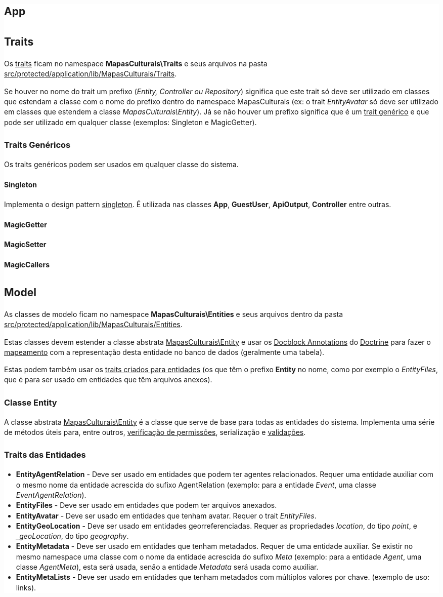 ## App

## Traits
Os [traits](http://php.net/manual/pt_BR/language.oop5.traits.php) ficam no namespace **MapasCulturais\Traits** e seus arquivos na pasta [src/protected/application/lib/MapasCulturais/Traits](../src/protected/application/lib/MapasCulturais/Traits). 

Se houver no nome do trait um prefixo (*Entity, Controller ou Repository*) significa que este trait só deve ser utilizado em classes que estendam a classe com o nome do prefixo dentro do namespace MapasCulturais (ex: o trait *EntityAvatar* só deve ser utilizado em classes que estendem a classe *MapasCulturais\Entity*). Já se não houver um prefixo significa que é um [trait genérico](#traits-genéricos) e que pode ser utilizado em qualquer classe (exemplos: Singleton e MagicGetter).


### Traits Genéricos
Os traits genéricos podem ser usados em qualquer classe do sistema.

#### Singleton
Implementa o design pattern [singleton](http://pt.wikipedia.org/wiki/Singleton). É utilizada nas classes **App**, **GuestUser**, **ApiOutput**, **Controller** entre outras.

#### MagicGetter
#### MagicSetter
#### MagicCallers


## Model
As classes de modelo ficam no namespace **MapasCulturais\Entities** e seus arquivos dentro da pasta [src/protected/application/lib/MapasCulturais/Entities](../src/protected/application/lib/MapasCulturais/Entities). 

Estas classes devem estender a classe abstrata [MapasCulturais\Entity](#classe-entity) e usar os [Docblock Annotations](http://docs.doctrine-project.org/en/latest/reference/annotations-reference.html) do [Doctrine](http://docs.doctrine-project.org/en/latest/index.html) para fazer o [mapeamento](http://docs.doctrine-project.org/en/latest/reference/basic-mapping.html) com a representação desta entidade no banco de dados (geralmente uma tabela). 

Estas podem também usar os [traits criados para entidades](#traits-das-entidades) (os que têm o prefixo **Entity** no nome, como por exemplo o *EntityFiles*, que é para ser usado em entidades que têm arquivos anexos).

### Classe Entity
A classe abstrata [MapasCulturais\Entity](../src/protected/application/lib/MapasCulturais/Entity.php) é a classe que serve de base para todas as entidades do sistema. Implementa uma série de métodos úteis para, entre outros, [verificação de permissões](#verificação-de-permissões), serialização e [validações](#validações).

### Traits das Entidades

- **EntityAgentRelation** - Deve ser usado em entidades que podem ter agentes relacionados. Requer uma entidade auxiliar com o mesmo nome da entidade acrescida do sufixo AgentRelation (exemplo: para a entidade *Event*, uma classe *EventAgentRelation*).
- **EntityFiles** - Deve ser usado em entidades que podem ter arquivos anexados.
- **EntityAvatar** - Deve ser usado em entidades que tenham avatar. Requer o trait *EntityFiles*.
- **EntityGeoLocation** - Deve ser usado em entidades georreferenciadas. Requer as propriedades *location*, do tipo *point*, e *_geoLocation*, do tipo *geography*.
- **EntityMetadata** - Deve ser usado em entidades que tenham metadados. Requer de uma entidade auxiliar. Se existir no mesmo namespace uma classe com o nome da entidade acrescida do sufixo *Meta* (exemplo: para a entidade *Agent*, uma classe *AgentMeta*), esta será usada, senão a entidade *Metadata* será usada como auxiliar.
- **EntityMetaLists** - Deve ser usado em entidades que tenham metadados com múltiplos valores por chave. (exemplo de uso: links).
